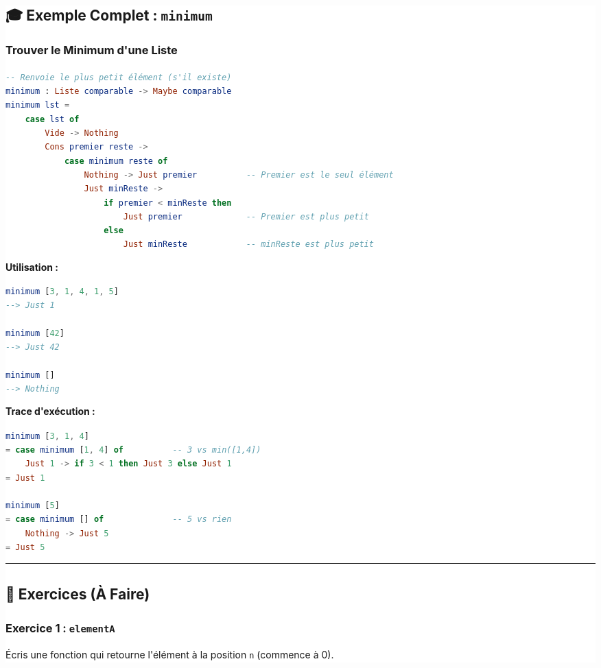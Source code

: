 
## 🎓 Exemple Complet : `minimum`

### Trouver le Minimum d'une Liste

```elm
-- Renvoie le plus petit élément (s'il existe)
minimum : Liste comparable -> Maybe comparable
minimum lst =
    case lst of
        Vide -> Nothing
        Cons premier reste ->
            case minimum reste of
                Nothing -> Just premier          -- Premier est le seul élément
                Just minReste ->
                    if premier < minReste then
                        Just premier             -- Premier est plus petit
                    else
                        Just minReste            -- minReste est plus petit
```

**Utilisation :**
```elm
minimum [3, 1, 4, 1, 5]
--> Just 1

minimum [42]
--> Just 42

minimum []
--> Nothing
```

**Trace d'exécution :**
```elm
minimum [3, 1, 4]
= case minimum [1, 4] of          -- 3 vs min([1,4])
    Just 1 -> if 3 < 1 then Just 3 else Just 1
= Just 1

minimum [5]
= case minimum [] of              -- 5 vs rien
    Nothing -> Just 5
= Just 5
```

---

## 💪 Exercices (À Faire)

### Exercice 1 : `elementA`
Écris une fonction qui retourne l'élément à la position `n` (commence à 0).
